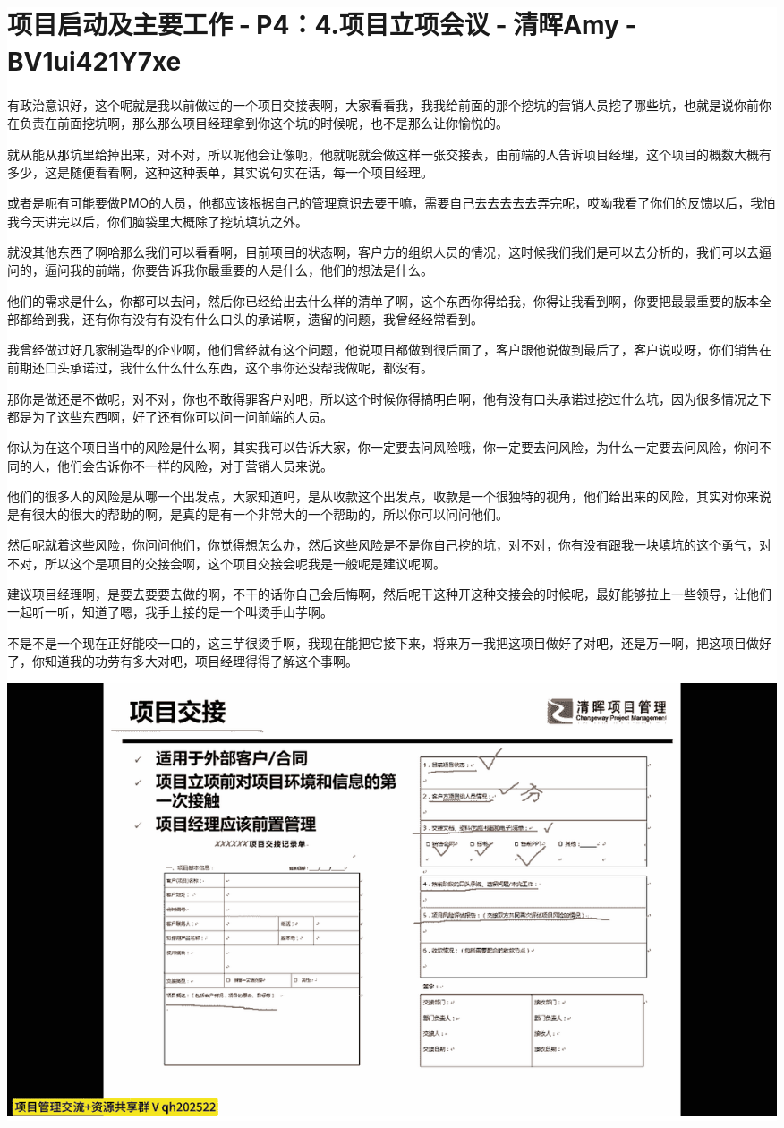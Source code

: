 # 项目启动及主要工作 - P4：4.项目立项会议 - 清晖Amy - BV1ui421Y7xe

有政治意识好，这个呢就是我以前做过的一个项目交接表啊，大家看看我，我我给前面的那个挖坑的营销人员挖了哪些坑，也就是说你前你在负责在前面挖坑啊，那么那么项目经理拿到你这个坑的时候呢，也不是那么让你愉悦的。

就从能从那坑里给掉出来，对不对，所以呢他会让像呃，他就呢就会做这样一张交接表，由前端的人告诉项目经理，这个项目的概数大概有多少，这是随便看看啊，这种这种表单，其实说句实在话，每一个项目经理。

或者是呃有可能要做PMO的人员，他都应该根据自己的管理意识去要干嘛，需要自己去去去去去弄完呢，哎呦我看了你们的反馈以后，我怕我今天讲完以后，你们脑袋里大概除了挖坑填坑之外。

就没其他东西了啊哈那么我们可以看看啊，目前项目的状态啊，客户方的组织人员的情况，这时候我们我们是可以去分析的，我们可以去逼问的，逼问我的前端，你要告诉我你最重要的人是什么，他们的想法是什么。

他们的需求是什么，你都可以去问，然后你已经给出去什么样的清单了啊，这个东西你得给我，你得让我看到啊，你要把最最重要的版本全部都给到我，还有你有没有有没有什么口头的承诺啊，遗留的问题，我曾经经常看到。

我曾经做过好几家制造型的企业啊，他们曾经就有这个问题，他说项目都做到很后面了，客户跟他说做到最后了，客户说哎呀，你们销售在前期还口头承诺过，我什么什么什么东西，这个事你还没帮我做呢，都没有。

那你是做还是不做呢，对不对，你也不敢得罪客户对吧，所以这个时候你得搞明白啊，他有没有口头承诺过挖过什么坑，因为很多情况之下都是为了这些东西啊，好了还有你可以问一问前端的人员。

你认为在这个项目当中的风险是什么啊，其实我可以告诉大家，你一定要去问风险哦，你一定要去问风险，为什么一定要去问风险，你问不同的人，他们会告诉你不一样的风险，对于营销人员来说。

他们的很多人的风险是从哪一个出发点，大家知道吗，是从收款这个出发点，收款是一个很独特的视角，他们给出来的风险，其实对你来说是有很大的很大的帮助的啊，是真的是有一个非常大的一个帮助的，所以你可以问问他们。

然后呢就着这些风险，你问问他们，你觉得想怎么办，然后这些风险是不是你自己挖的坑，对不对，你有没有跟我一块填坑的这个勇气，对不对，所以这个是项目的交接会啊，这个项目交接会呢我是一般呢是建议呢啊。

建议项目经理啊，是要去要要去做的啊，不干的话你自己会后悔啊，然后呢干这种开这种交接会的时候呢，最好能够拉上一些领导，让他们一起听一听，知道了嗯，我手上接的是一个叫烫手山芋啊。

不是不是一个现在正好能咬一口的，这三芋很烫手啊，我现在能把它接下来，将来万一我把这项目做好了对吧，还是万一啊，把这项目做好了，你知道我的功劳有多大对吧，项目经理得得了解这个事啊。



![](img/e490540303b664d628e27b950fda1020_1.png)
